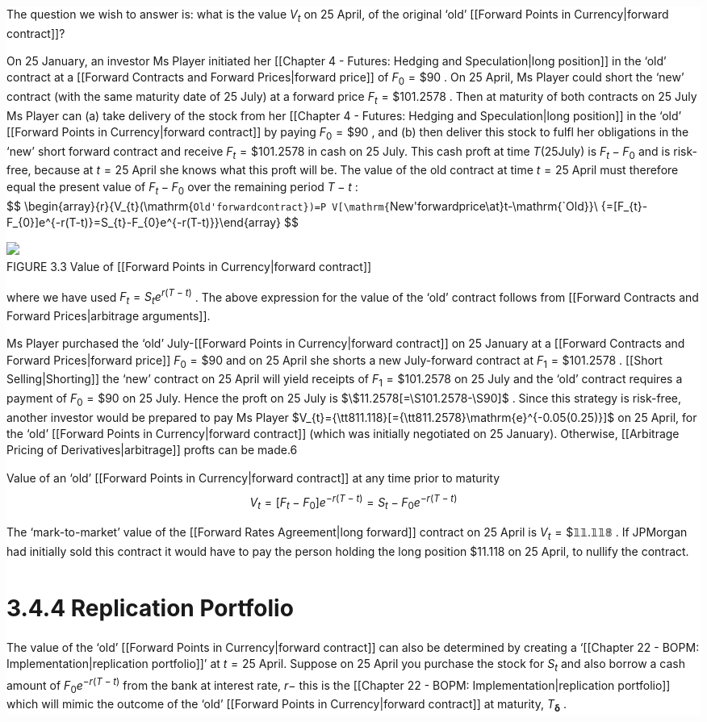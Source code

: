 The question we wish to answer is: what is the value $V_{t}$ on 25 April, of the original ‘old’ [[Forward Points in Currency|forward contract]]?  

On 25 January, an investor Ms Player initiated her [[Chapter 4 - Futures: Hedging and Speculation|long position]] in the ‘old’ contract at a [[Forward Contracts and Forward Prices|forward price]] of $F_{0}=\$90$ . On 25 April, Ms Player could short the ‘new’ contract (with the same maturity date of 25 July) at a forward price $F_{t}=\$101.2578$ . Then at maturity of both contracts on 25 July Ms Player can (a) take delivery of the stock from her [[Chapter 4 - Futures: Hedging and Speculation|long position]] in the ‘old’ [[Forward Points in Currency|forward contract]] by paying $F_{0}=\$90$ , and (b) then deliver this stock to fulfl her obligations in the ‘new’ short forward contract and receive $F_{t}=\$101.2578$ in cash on 25 July. This cash proft at time $T(25\mathrm{{July})}$ is $F_{t}-F_{0}$ and is risk-free, because at $t=25$ April she knows what this proft will be. The value of the old contract at time $t=25$ April must therefore equal the present value of $F_{t}-F_{0}$ over the remaining period $T-t$ :  
$$
\begin{array}{r}{V_{t}(\mathrm{`Old'forwardcontract})=P V[\mathrm{`New'forwardprice\at\}t-\mathrm{`Old}}\\ {=[F_{t}-F_{0}]e^{-r(T-t)}=S_{t}-F_{0}e^{-r(T-t)}}\end{array}
$$  

![](fcad115f828448b0b0dd7387bab3d6c2aa227f2372d29d2ccb845b6f04a0085e.jpg)  
FIGURE 3.3 Value of [[Forward Points in Currency|forward contract]]  

where we have used $F_{t}=S_{t}e^{r(T-t)}$ . The above expression for the value of the ‘old’ contract follows from [[Forward Contracts and Forward Prices|arbitrage arguments]].  

Ms Player purchased the ‘old’ July-[[Forward Points in Currency|forward contract]] on 25 January at a [[Forward Contracts and Forward Prices|forward price]] $F_{0}=\$90$ and on 25 April she shorts a new July-forward contract at $F_{1}=\$101.2578$ . [[Short Selling|Shorting]] the ‘new’ contract on 25 April will yield receipts of $F_{1}=\$101.2578$ on 25 July and the ‘old’ contract requires a payment of $F_{0}=\$90$ on 25 July. Hence the proft on 25 July is $\$11.2578[=\S101.2578-\S90]$ . Since this strategy is risk-free, another investor would be prepared to pay Ms Player $V_{t}={\tt811.118}[={\tt811.2578}\mathrm{e}^{-0.05(0.25)}]$ on 25 April, for the ‘old’ [[Forward Points in Currency|forward contract]] (which was initially negotiated on 25 January). Otherwise, [[Arbitrage Pricing of Derivatives|arbitrage]] profts can be made.6  

Value of an ‘old’ [[Forward Points in Currency|forward contract]] at any time prior to maturity  
$$
V_{t}=\left[F_{t}-F_{0}\right]e^{-r(T-t)}=S_{t}-F_{0}e^{-r(T-t)}
$$  

The ‘mark-to-market’ value of the [[Forward Rates Agreement|long forward]] contract on 25 April is $V_{t}=\mathbb{\$11.118}$ . If JPMorgan had initially sold this contract it would have to pay the person holding the long position $\$11.118$ on 25 April, to nullify the contract.  

# 3.4.4 Replication Portfolio  

The value of the ‘old’ [[Forward Points in Currency|forward contract]] can also be determined by creating a ‘[[Chapter 22 - BOPM: Implementation|replication portfolio]]’ at $t=25$ April. Suppose on 25 April you purchase the stock for $S_{t}$ and also borrow a cash amount of $F_{0}e^{-r(T-t)}$ from the bank at interest rate, $r-$ this is the [[Chapter 22 - BOPM: Implementation|replication portfolio]] which will mimic the outcome of the ‘old’ [[Forward Points in Currency|forward contract]] at maturity, $T_{\mathbf{\delta}}$ .  
